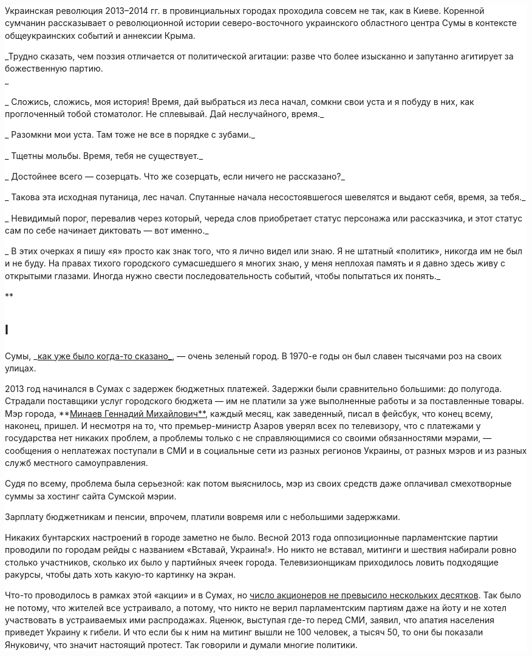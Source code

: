Украинская революция 2013–2014 гг. в провинциальных городах проходила совсем не так, как в Киеве. Коренной сумчанин рассказывает о революционной истории северо-восточного украинского областного центра Сумы в контексте общеукраинских событий и аннексии Крыма.

_Трудно сказать, чем поэзия отличается от политической агитации: разве что более изысканно и запутанно агитирует за божественную партию.  
_

_ Сложись, сложись, моя история! Время, дай выбраться из леса начал, сомкни свои уста и я побуду в них, как проглоченный тобой стоматолог. Не сплевывай. Дай неслучайного, время._

_ Разомкни мои уста. Там тоже не все в порядке с зубами._

_ Тщетны мольбы. Время, тебя не существует._

_ Достойнее всего — созерцать. Что же созерцать, если ничего не рассказано?_

_ Такова эта исходная путаница, лес начал. Спутанные начала несостоявшегося шевелятся и выдают себя, время, за тебя._

_ Невидимый порог, перевалив через который, череда слов приобретает статус персонажа или рассказчика, и этот статус сам по себе начинает диктовать — вот именно._

_ В этих очерках я пишу «я» просто как знак того, что я лично видел или знаю. Я не штатный «политик», никогда им не был и не буду. На правах тихого городского сумасшедшего я многих знаю, у меня неплохая память и я давно здесь живу с открытыми глазами. Иногда нужно свести последовательность событий, чтобы попытаться их понять._

**

##  **I**

Сумы, _[как уже было когда-то сказано_](http://www.topos.ru/article/zhizn-kak-est/lechenie-nasmorka), — очень зеленый город. В 1970-е годы он был славен тысячами роз на своих улицах.

2013 год начинался в Сумах с задержек бюджетных платежей. Задержки были сравнительно большими: до полугода. Страдали поставщики услуг городского бюджета — им не платили за уже выполненные работы и за поставленные товары. Мэр города, **[Минаев Геннадий Михайлович**](https://uk.wikipedia.org/wiki/Мінаєв_Геннадій_Михайлович), каждый месяц, как заведенный, писал в фейсбук, что конец всему, наконец, пришел. И несмотря на то, что премьер-министр Азаров уверял всех по телевизору, что с платежами у государства нет никаких проблем, а проблемы только с не справляющимися со своими обязанностями мэрами, — сообщения о неплатежах поступали в СМИ и в социальные сети из разных регионов Украины, от разных мэров и из разных служб местного самоуправления.

Судя по всему, проблема была серьезной: как потом выяснилось, мэр из своих средств даже оплачивал смехотворные суммы за хостинг сайта Сумской мэрии. 

Зарплату бюджетникам и пенсии, впрочем, платили вовремя или с небольшими задержками.

Никаких бунтарских настроений в городе заметно не было. Весной 2013 года оппозиционные парламентские партии проводили по городам рейды с названием «Вставай, Украина!». Но никто не вставал, митинги и шествия набирали ровно столько участников, сколько их было у партийных ячеек города. Телевизионщикам приходилось ловить подходящие ракурсы, чтобы дать хоть какую-то картинку на экран.

Что-то проводилось в рамках этой «акции» и в Сумах, но [число акционеров не превысило ](http://svoboda.org.ua/news/events/00098912/)[нескольких десятков](http://svoboda.org.ua/news/events/00098912/). Так было не потому, что жителей все устраивало, а потому, что никто не верил парламентским партиям даже на йоту и не хотел участвовать в устраиваемых ими распродажах. Яценюк, выступая где-то перед СМИ, заявил, что апатия населения приведет Украину к гибели. И что если бы к ним на митинг вышли не 100 человек, а тысяч 50, то они бы показали Януковичу, что значит настоящий протест. Так говорили и думали многие политики.
